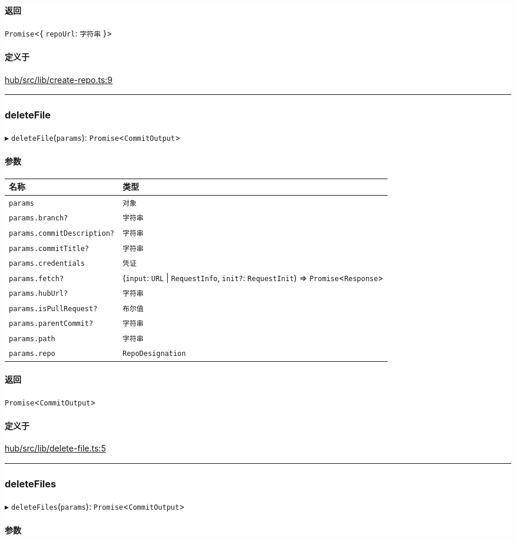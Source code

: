 #### 返回

`Promise`<{ `repoUrl`: `字符串` }>

#### 定义于

[hub/src/lib/create-repo.ts:9](https://github.com/huggingface/huggingface.js/blob/main/packages/hub/src/lib/create-repo.ts#L9)

* * *

### deleteFile

▸ `deleteFile`(`params`): `Promise`<`CommitOutput`>

#### 参数

| 名称 | 类型 |
| :-- | :-- |
| `params` | `对象` |
| `params.branch?` | `字符串` |
| `params.commitDescription?` | `字符串` |
| `params.commitTitle?` | `字符串` |
| `params.credentials` | `凭证` |
| `params.fetch?` | (`input`: `URL` &#124; `RequestInfo`, `init?`: `RequestInit`) => `Promise`<`Response`> |
| `params.hubUrl?` | `字符串` |
| `params.isPullRequest?` | `布尔值` |
| `params.parentCommit?` | `字符串` |
| `params.path` | `字符串` |
| `params.repo` | `RepoDesignation` |

#### 返回

`Promise`<`CommitOutput`>

#### 定义于

[hub/src/lib/delete-file.ts:5](https://github.com/huggingface/huggingface.js/blob/main/packages/hub/src/lib/delete-file.ts#L5)

* * *

### deleteFiles

▸ `deleteFiles`(`params`): `Promise`<`CommitOutput`>

#### 参数
